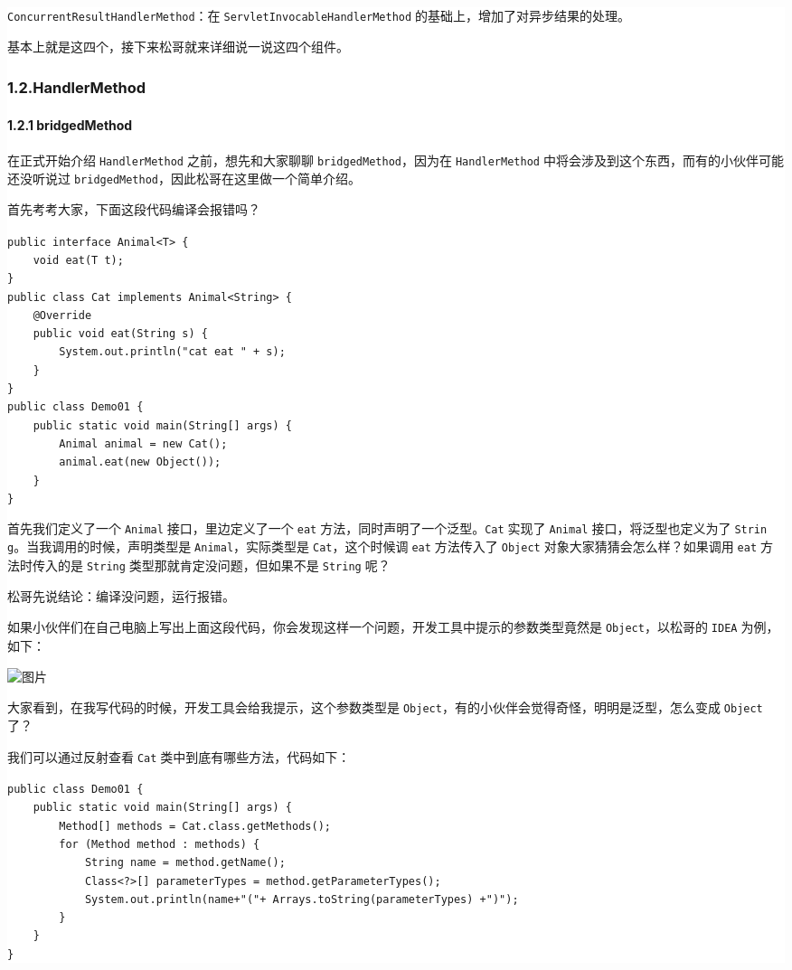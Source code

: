 `ConcurrentResultHandlerMethod`：在 `ServletInvocableHandlerMethod` 的基础上，增加了对异步结果的处理。

基本上就是这四个，接下来松哥就来详细说一说这四个组件。

### 1.2.HandlerMethod

#### 1.2.1 bridgedMethod

在正式开始介绍 `HandlerMethod` 之前，想先和大家聊聊 `bridgedMethod`，因为在 `HandlerMethod` 中将会涉及到这个东西，而有的小伙伴可能还没听说过 `bridgedMethod`，因此松哥在这里做一个简单介绍。

首先考考大家，下面这段代码编译会报错吗？

```
public interface Animal<T> {
    void eat(T t);
}
public class Cat implements Animal<String> {
    @Override
    public void eat(String s) {
        System.out.println("cat eat " + s);
    }
}
public class Demo01 {
    public static void main(String[] args) {
        Animal animal = new Cat();
        animal.eat(new Object());
    }
}
```

首先我们定义了一个 `Animal` 接口，里边定义了一个 `eat` 方法，同时声明了一个泛型。`Cat`  实现了 `Animal` 接口，将泛型也定义为了 `String`。当我调用的时候，声明类型是 `Animal`，实际类型是 `Cat`，这个时候调 `eat` 方法传入了 `Object` 对象大家猜猜会怎么样？如果调用 `eat` 方法时传入的是 `String` 类型那就肯定没问题，但如果不是 `String` 呢？

松哥先说结论：编译没问题，运行报错。

如果小伙伴们在自己电脑上写出上面这段代码，你会发现这样一个问题，开发工具中提示的参数类型竟然是 `Object`，以松哥的 `IDEA` 为例，如下：

![图片](https://homan-blog.oss-cn-beijing.aliyuncs.com/study-demo/spring-demo/20210504101356.webp)

大家看到，在我写代码的时候，开发工具会给我提示，这个参数类型是 `Object`，有的小伙伴会觉得奇怪，明明是泛型，怎么变成 `Object` 了？

我们可以通过反射查看 `Cat` 类中到底有哪些方法，代码如下：

```
public class Demo01 {
    public static void main(String[] args) {
        Method[] methods = Cat.class.getMethods();
        for (Method method : methods) {
            String name = method.getName();
            Class<?>[] parameterTypes = method.getParameterTypes();
            System.out.println(name+"("+ Arrays.toString(parameterTypes) +")");
        }
    }
}
```
